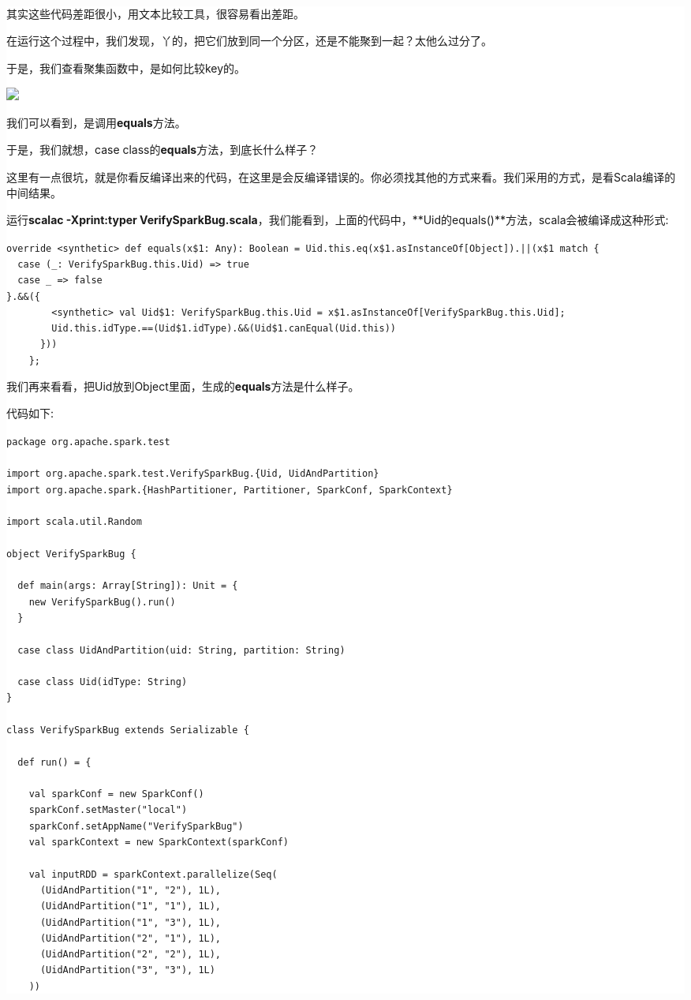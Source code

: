 其实这些代码差距很小，用文本比较工具，很容易看出差距。

在运行这个过程中，我们发现，丫的，把它们放到同一个分区，还是不能聚到一起？太他么过分了。

于是，我们查看聚集函数中，是如何比较key的。

![](https://upload-images.jianshu.io/upload_images/4108852-81c7ea011a94453d.png?imageMogr2/auto-orient/strip%7CimageView2/2/w/1240)

我们可以看到，是调用**equals**方法。

于是，我们就想，case class的**equals**方法，到底长什么样子？

这里有一点很坑，就是你看反编译出来的代码，在这里是会反编译错误的。你必须找其他的方式来看。我们采用的方式，是看Scala编译的中间结果。

运行**scalac -Xprint:typer VerifySparkBug.scala**，我们能看到，上面的代码中，**Uid的equals()**方法，scala会被编译成这种形式:

~~~
override <synthetic> def equals(x$1: Any): Boolean = Uid.this.eq(x$1.asInstanceOf[Object]).||(x$1 match {
  case (_: VerifySparkBug.this.Uid) => true
  case _ => false
}.&&({
        <synthetic> val Uid$1: VerifySparkBug.this.Uid = x$1.asInstanceOf[VerifySparkBug.this.Uid];
        Uid.this.idType.==(Uid$1.idType).&&(Uid$1.canEqual(Uid.this))
      }))
    };
~~~

我们再来看看，把Uid放到Object里面，生成的**equals**方法是什么样子。

代码如下:
~~~
package org.apache.spark.test

import org.apache.spark.test.VerifySparkBug.{Uid, UidAndPartition}
import org.apache.spark.{HashPartitioner, Partitioner, SparkConf, SparkContext}

import scala.util.Random

object VerifySparkBug {

  def main(args: Array[String]): Unit = {
    new VerifySparkBug().run()
  }

  case class UidAndPartition(uid: String, partition: String)

  case class Uid(idType: String)
}

class VerifySparkBug extends Serializable {

  def run() = {

    val sparkConf = new SparkConf()
    sparkConf.setMaster("local")
    sparkConf.setAppName("VerifySparkBug")
    val sparkContext = new SparkContext(sparkConf)

    val inputRDD = sparkContext.parallelize(Seq(
      (UidAndPartition("1", "2"), 1L),
      (UidAndPartition("1", "1"), 1L),
      (UidAndPartition("1", "3"), 1L),
      (UidAndPartition("2", "1"), 1L),
      (UidAndPartition("2", "2"), 1L),
      (UidAndPartition("3", "3"), 1L)
    ))

~~~